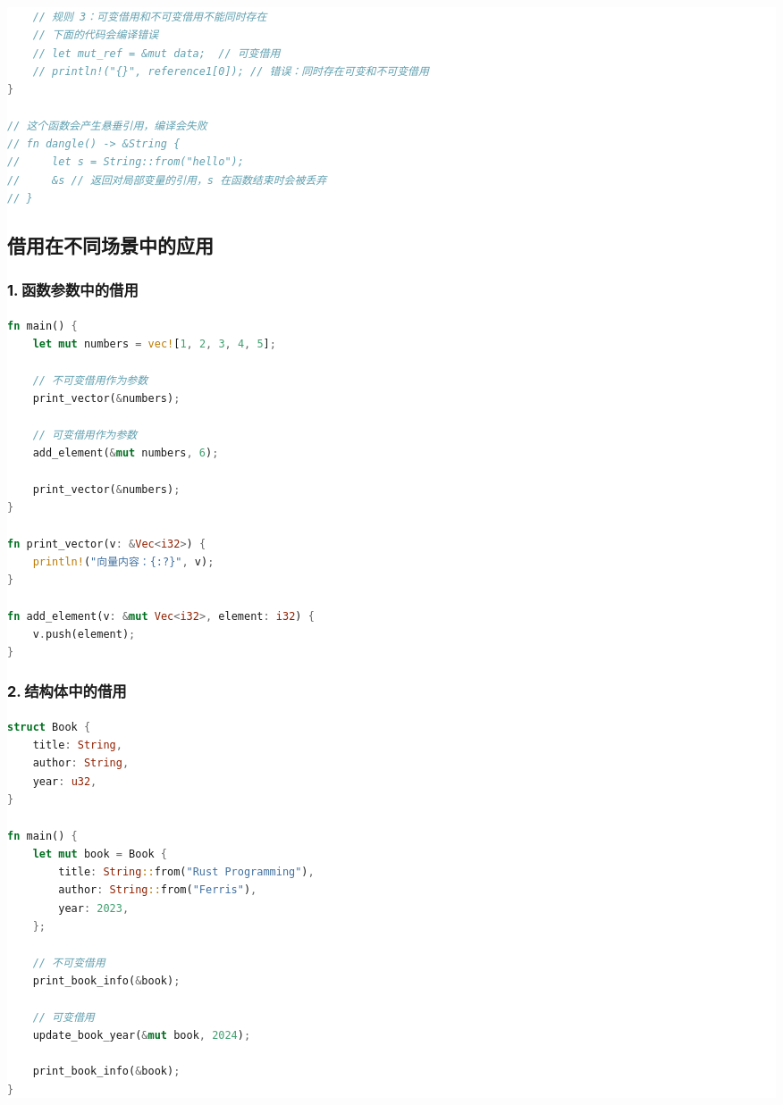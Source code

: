 ```rs
    // 规则 3：可变借用和不可变借用不能同时存在
    // 下面的代码会编译错误
    // let mut_ref = &mut data;  // 可变借用
    // println!("{}", reference1[0]); // 错误：同时存在可变和不可变借用
}

// 这个函数会产生悬垂引用，编译会失败
// fn dangle() -> &String {
//     let s = String::from("hello");
//     &s // 返回对局部变量的引用，s 在函数结束时会被丢弃
// }
```

## 借用在不同场景中的应用

### 1. 函数参数中的借用

```rs
fn main() {
    let mut numbers = vec![1, 2, 3, 4, 5];

    // 不可变借用作为参数
    print_vector(&numbers);

    // 可变借用作为参数
    add_element(&mut numbers, 6);

    print_vector(&numbers);
}

fn print_vector(v: &Vec<i32>) {
    println!("向量内容：{:?}", v);
}

fn add_element(v: &mut Vec<i32>, element: i32) {
    v.push(element);
}
```

### 2. 结构体中的借用

```rs
struct Book {
    title: String,
    author: String,
    year: u32,
}

fn main() {
    let mut book = Book {
        title: String::from("Rust Programming"),
        author: String::from("Ferris"),
        year: 2023,
    };

    // 不可变借用
    print_book_info(&book);

    // 可变借用
    update_book_year(&mut book, 2024);

    print_book_info(&book);
}
```
